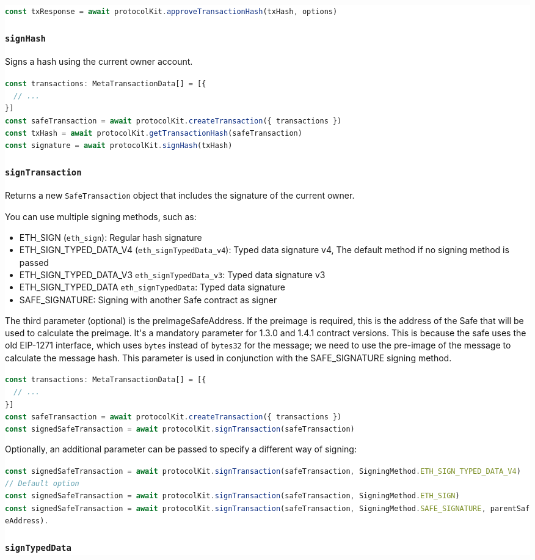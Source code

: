 ```typescript
const txResponse = await protocolKit.approveTransactionHash(txHash, options)
```

### `signHash`

Signs a hash using the current owner account.

```typescript
const transactions: MetaTransactionData[] = [{
  // ...
}]
const safeTransaction = await protocolKit.createTransaction({ transactions })
const txHash = await protocolKit.getTransactionHash(safeTransaction)
const signature = await protocolKit.signHash(txHash)
```

### `signTransaction`

Returns a new `SafeTransaction` object that includes the signature of the current owner. 

You can use multiple signing methods, such as:

- ETH_SIGN (`eth_sign`): Regular hash signature
- ETH_SIGN_TYPED_DATA_V4 (`eth_signTypedData_v4`): Typed data signature v4, The default method if no signing method is passed
- ETH_SIGN_TYPED_DATA_V3 `eth_signTypedData_v3`: Typed data signature v3
- ETH_SIGN_TYPED_DATA `eth_signTypedData`: Typed data signature
- SAFE_SIGNATURE: Signing with another Safe contract as signer

The third parameter (optional) is the preImageSafeAddress. If the preimage is required, this is the address of the Safe that will be used to calculate the preimage. It's a mandatory parameter for 1.3.0 and 1.4.1 contract versions. This is because the safe uses the old EIP-1271 interface, which uses `bytes` instead of `bytes32` for the message; we need to use the pre-image of the message to calculate the message hash. This parameter is used in conjunction with the SAFE_SIGNATURE signing method.

```typescript
const transactions: MetaTransactionData[] = [{
  // ...
}]
const safeTransaction = await protocolKit.createTransaction({ transactions })
const signedSafeTransaction = await protocolKit.signTransaction(safeTransaction)
```

Optionally, an additional parameter can be passed to specify a different way of signing:

```typescript
const signedSafeTransaction = await protocolKit.signTransaction(safeTransaction, SigningMethod.ETH_SIGN_TYPED_DATA_V4) // Default option
const signedSafeTransaction = await protocolKit.signTransaction(safeTransaction, SigningMethod.ETH_SIGN)
const signedSafeTransaction = await protocolKit.signTransaction(safeTransaction, SigningMethod.SAFE_SIGNATURE, parentSafeAddress).
```

### `signTypedData`
